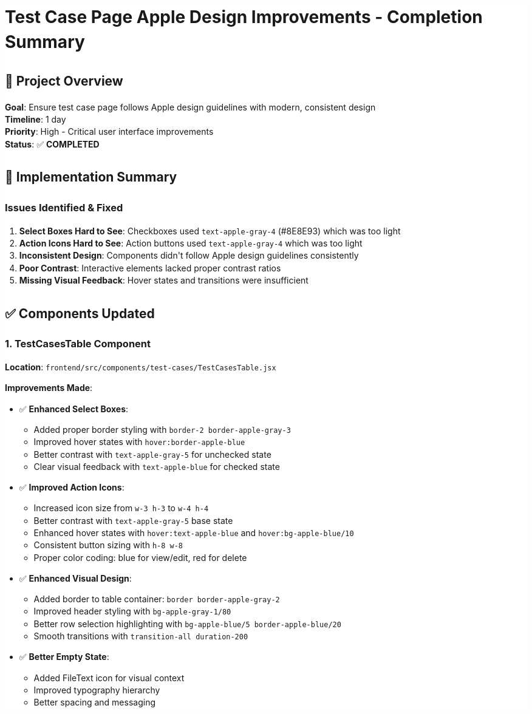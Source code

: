 # Test Case Page Apple Design Improvements - Completion Summary

## 🎯 **Project Overview**

**Goal**: Ensure test case page follows Apple design guidelines with modern, consistent design  
**Timeline**: 1 day  
**Priority**: High - Critical user interface improvements  
**Status**: ✅ **COMPLETED**

## 🚀 **Implementation Summary**

### **Issues Identified & Fixed**

1. **Select Boxes Hard to See**: Checkboxes used `text-apple-gray-4` (#8E8E93) which was too light
2. **Action Icons Hard to See**: Action buttons used `text-apple-gray-4` which was too light
3. **Inconsistent Design**: Components didn't follow Apple design guidelines consistently
4. **Poor Contrast**: Interactive elements lacked proper contrast ratios
5. **Missing Visual Feedback**: Hover states and transitions were insufficient

## ✅ **Components Updated**

### **1. TestCasesTable Component**
**Location**: `frontend/src/components/test-cases/TestCasesTable.jsx`

**Improvements Made**:
- ✅ **Enhanced Select Boxes**: 
  - Added proper border styling with `border-2 border-apple-gray-3`
  - Improved hover states with `hover:border-apple-blue`
  - Better contrast with `text-apple-gray-5` for unchecked state
  - Clear visual feedback with `text-apple-blue` for checked state

- ✅ **Improved Action Icons**:
  - Increased icon size from `w-3 h-3` to `w-4 h-4`
  - Better contrast with `text-apple-gray-5` base state
  - Enhanced hover states with `hover:text-apple-blue` and `hover:bg-apple-blue/10`
  - Consistent button sizing with `h-8 w-8`
  - Proper color coding: blue for view/edit, red for delete

- ✅ **Enhanced Visual Design**:
  - Added border to table container: `border border-apple-gray-2`
  - Improved header styling with `bg-apple-gray-1/80`
  - Better row selection highlighting with `bg-apple-blue/5 border-apple-blue/20`
  - Smooth transitions with `transition-all duration-200`

- ✅ **Better Empty State**:
  - Added FileText icon for visual context
  - Improved typography hierarchy
  - Better spacing and messaging

